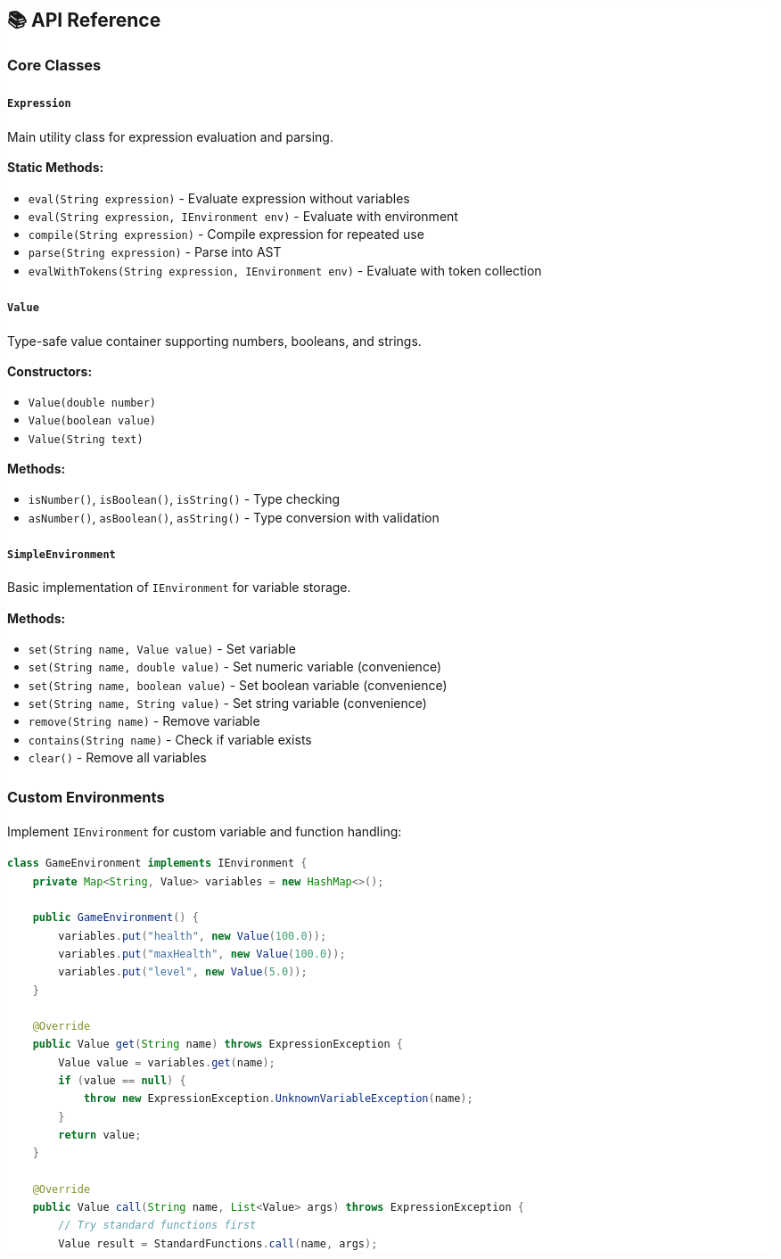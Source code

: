 ## 📚 API Reference

### Core Classes

#### `Expression`
Main utility class for expression evaluation and parsing.

**Static Methods:**
- `eval(String expression)` - Evaluate expression without variables
- `eval(String expression, IEnvironment env)` - Evaluate with environment
- `compile(String expression)` - Compile expression for repeated use
- `parse(String expression)` - Parse into AST
- `evalWithTokens(String expression, IEnvironment env)` - Evaluate with token collection

#### `Value`
Type-safe value container supporting numbers, booleans, and strings.

**Constructors:**
- `Value(double number)`
- `Value(boolean value)`
- `Value(String text)`

**Methods:**
- `isNumber()`, `isBoolean()`, `isString()` - Type checking
- `asNumber()`, `asBoolean()`, `asString()` - Type conversion with validation

#### `SimpleEnvironment`
Basic implementation of `IEnvironment` for variable storage.

**Methods:**
- `set(String name, Value value)` - Set variable
- `set(String name, double value)` - Set numeric variable (convenience)
- `set(String name, boolean value)` - Set boolean variable (convenience)
- `set(String name, String value)` - Set string variable (convenience)
- `remove(String name)` - Remove variable
- `contains(String name)` - Check if variable exists
- `clear()` - Remove all variables

### Custom Environments

Implement `IEnvironment` for custom variable and function handling:

```java
class GameEnvironment implements IEnvironment {
    private Map<String, Value> variables = new HashMap<>();
    
    public GameEnvironment() {
        variables.put("health", new Value(100.0));
        variables.put("maxHealth", new Value(100.0));
        variables.put("level", new Value(5.0));
    }
    
    @Override
    public Value get(String name) throws ExpressionException {
        Value value = variables.get(name);
        if (value == null) {
            throw new ExpressionException.UnknownVariableException(name);
        }
        return value;
    }
    
    @Override
    public Value call(String name, List<Value> args) throws ExpressionException {
        // Try standard functions first
        Value result = StandardFunctions.call(name, args);
```